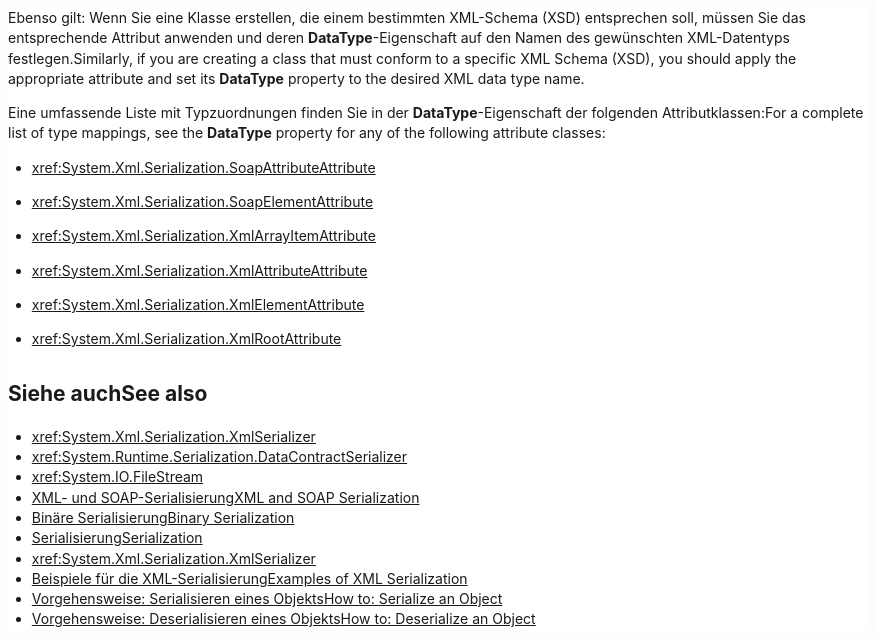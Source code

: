 <span data-ttu-id="ee45a-213">Ebenso gilt: Wenn Sie eine Klasse erstellen, die einem bestimmten XML-Schema (XSD) entsprechen soll, müssen Sie das entsprechende Attribut anwenden und deren **DataType**-Eigenschaft auf den Namen des gewünschten XML-Datentyps festlegen.</span><span class="sxs-lookup"><span data-stu-id="ee45a-213">Similarly, if you are creating a class that must conform to a specific XML Schema (XSD), you should apply the appropriate attribute and set its **DataType** property to the desired XML data type name.</span></span>

<span data-ttu-id="ee45a-214">Eine umfassende Liste mit Typzuordnungen finden Sie in der **DataType**-Eigenschaft der folgenden Attributklassen:</span><span class="sxs-lookup"><span data-stu-id="ee45a-214">For a complete list of type mappings, see the **DataType** property for any of the following attribute classes:</span></span>

- <xref:System.Xml.Serialization.SoapAttributeAttribute>

- <xref:System.Xml.Serialization.SoapElementAttribute>

- <xref:System.Xml.Serialization.XmlArrayItemAttribute>

- <xref:System.Xml.Serialization.XmlAttributeAttribute>

- <xref:System.Xml.Serialization.XmlElementAttribute>

- <xref:System.Xml.Serialization.XmlRootAttribute>

## <a name="see-also"></a><span data-ttu-id="ee45a-215">Siehe auch</span><span class="sxs-lookup"><span data-stu-id="ee45a-215">See also</span></span>

- <xref:System.Xml.Serialization.XmlSerializer>
- <xref:System.Runtime.Serialization.DataContractSerializer>
- <xref:System.IO.FileStream>
- [<span data-ttu-id="ee45a-216">XML- und SOAP-Serialisierung</span><span class="sxs-lookup"><span data-stu-id="ee45a-216">XML and SOAP Serialization</span></span>](xml-and-soap-serialization.md)
- [<span data-ttu-id="ee45a-217">Binäre Serialisierung</span><span class="sxs-lookup"><span data-stu-id="ee45a-217">Binary Serialization</span></span>](binary-serialization.md)
- [<span data-ttu-id="ee45a-218">Serialisierung</span><span class="sxs-lookup"><span data-stu-id="ee45a-218">Serialization</span></span>](index.md)
- <xref:System.Xml.Serialization.XmlSerializer>
- [<span data-ttu-id="ee45a-219">Beispiele für die XML-Serialisierung</span><span class="sxs-lookup"><span data-stu-id="ee45a-219">Examples of XML Serialization</span></span>](examples-of-xml-serialization.md)
- [<span data-ttu-id="ee45a-220">Vorgehensweise: Serialisieren eines Objekts</span><span class="sxs-lookup"><span data-stu-id="ee45a-220">How to: Serialize an Object</span></span>](how-to-serialize-an-object.md)
- [<span data-ttu-id="ee45a-221">Vorgehensweise: Deserialisieren eines Objekts</span><span class="sxs-lookup"><span data-stu-id="ee45a-221">How to: Deserialize an Object</span></span>](how-to-deserialize-an-object.md)
